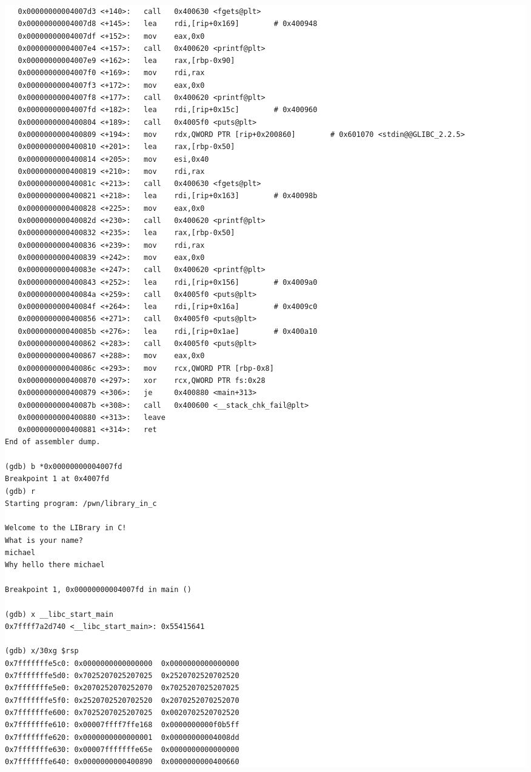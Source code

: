 ```
   0x00000000004007d3 <+140>:	call   0x400630 <fgets@plt>
   0x00000000004007d8 <+145>:	lea    rdi,[rip+0x169]        # 0x400948
   0x00000000004007df <+152>:	mov    eax,0x0
   0x00000000004007e4 <+157>:	call   0x400620 <printf@plt>
   0x00000000004007e9 <+162>:	lea    rax,[rbp-0x90]
   0x00000000004007f0 <+169>:	mov    rdi,rax
   0x00000000004007f3 <+172>:	mov    eax,0x0
   0x00000000004007f8 <+177>:	call   0x400620 <printf@plt>
   0x00000000004007fd <+182>:	lea    rdi,[rip+0x15c]        # 0x400960
   0x0000000000400804 <+189>:	call   0x4005f0 <puts@plt>
   0x0000000000400809 <+194>:	mov    rdx,QWORD PTR [rip+0x200860]        # 0x601070 <stdin@@GLIBC_2.2.5>
   0x0000000000400810 <+201>:	lea    rax,[rbp-0x50]
   0x0000000000400814 <+205>:	mov    esi,0x40
   0x0000000000400819 <+210>:	mov    rdi,rax
   0x000000000040081c <+213>:	call   0x400630 <fgets@plt>
   0x0000000000400821 <+218>:	lea    rdi,[rip+0x163]        # 0x40098b
   0x0000000000400828 <+225>:	mov    eax,0x0
   0x000000000040082d <+230>:	call   0x400620 <printf@plt>
   0x0000000000400832 <+235>:	lea    rax,[rbp-0x50]
   0x0000000000400836 <+239>:	mov    rdi,rax
   0x0000000000400839 <+242>:	mov    eax,0x0
   0x000000000040083e <+247>:	call   0x400620 <printf@plt>
   0x0000000000400843 <+252>:	lea    rdi,[rip+0x156]        # 0x4009a0
   0x000000000040084a <+259>:	call   0x4005f0 <puts@plt>
   0x000000000040084f <+264>:	lea    rdi,[rip+0x16a]        # 0x4009c0
   0x0000000000400856 <+271>:	call   0x4005f0 <puts@plt>
   0x000000000040085b <+276>:	lea    rdi,[rip+0x1ae]        # 0x400a10
   0x0000000000400862 <+283>:	call   0x4005f0 <puts@plt>
   0x0000000000400867 <+288>:	mov    eax,0x0
   0x000000000040086c <+293>:	mov    rcx,QWORD PTR [rbp-0x8]
   0x0000000000400870 <+297>:	xor    rcx,QWORD PTR fs:0x28
   0x0000000000400879 <+306>:	je     0x400880 <main+313>
   0x000000000040087b <+308>:	call   0x400600 <__stack_chk_fail@plt>
   0x0000000000400880 <+313>:	leave  
   0x0000000000400881 <+314>:	ret    
End of assembler dump.

(gdb) b *0x00000000004007fd
Breakpoint 1 at 0x4007fd
(gdb) r
Starting program: /pwn/library_in_c 

Welcome to the LIBrary in C!
What is your name?
michael
Why hello there michael

Breakpoint 1, 0x00000000004007fd in main ()

(gdb) x __libc_start_main
0x7ffff7a2d740 <__libc_start_main>:	0x55415641

(gdb) x/30xg $rsp
0x7fffffffe5c0:	0x0000000000000000	0x0000000000000000
0x7fffffffe5d0:	0x7025207025207025	0x2520702520702520
0x7fffffffe5e0:	0x2070252070252070	0x7025207025207025
0x7fffffffe5f0:	0x2520702520702520	0x2070252070252070
0x7fffffffe600:	0x7025207025207025	0x0020702520702520
0x7fffffffe610:	0x00007ffff7ffe168	0x0000000000f0b5ff
0x7fffffffe620:	0x0000000000000001	0x00000000004008dd
0x7fffffffe630:	0x00007fffffffe65e	0x0000000000000000
0x7fffffffe640:	0x0000000000400890	0x0000000000400660
```